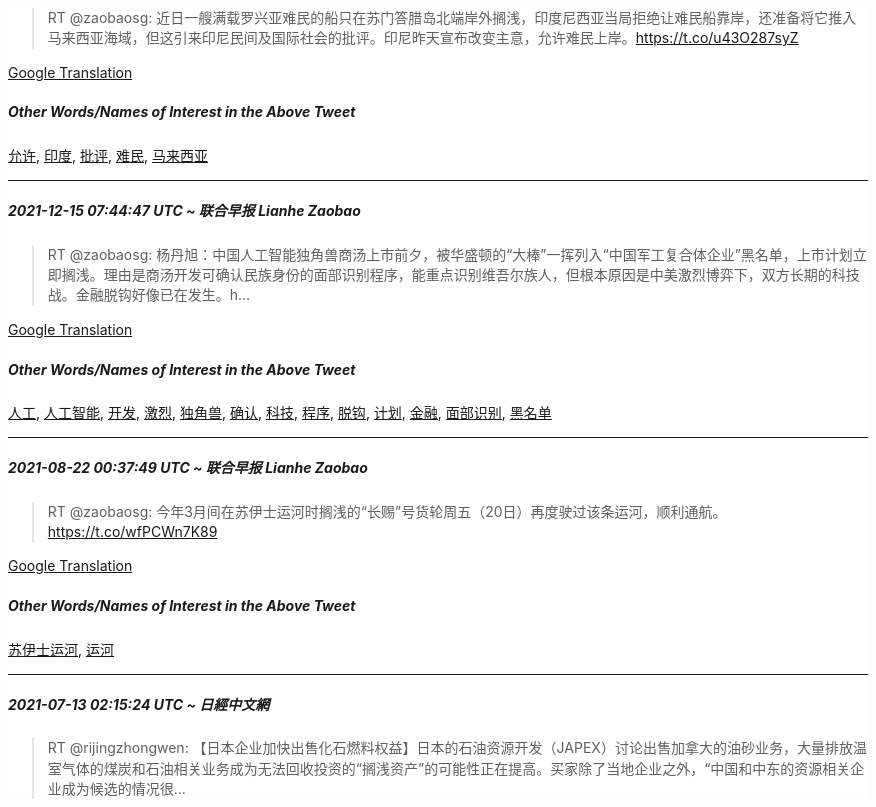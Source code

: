 > RT @zaobaosg: 近日一艘满载罗兴亚难民的船只在苏门答腊岛北端岸外搁浅，印度尼西亚当局拒绝让难民船靠岸，还准备将它推入马来西亚海域，但这引来印尼民间及国际社会的批评。印尼昨天宣布改变主意，允许难民上岸。https://t.co/u43O287syZ

[Google Translation](https://translate.google.com/?hi=en&tab=TT&sl=zh-CN&tl=en&op=translate&text=RT+%40zaobaosg%3A+%E8%BF%91%E6%97%A5%E4%B8%80%E8%89%98%E6%BB%A1%E8%BD%BD%E7%BD%97%E5%85%B4%E4%BA%9A%E9%9A%BE%E6%B0%91%E7%9A%84%E8%88%B9%E5%8F%AA%E5%9C%A8%E8%8B%8F%E9%97%A8%E7%AD%94%E8%85%8A%E5%B2%9B%E5%8C%97%E7%AB%AF%E5%B2%B8%E5%A4%96%E6%90%81%E6%B5%85%EF%BC%8C%E5%8D%B0%E5%BA%A6%E5%B0%BC%E8%A5%BF%E4%BA%9A%E5%BD%93%E5%B1%80%E6%8B%92%E7%BB%9D%E8%AE%A9%E9%9A%BE%E6%B0%91%E8%88%B9%E9%9D%A0%E5%B2%B8%EF%BC%8C%E8%BF%98%E5%87%86%E5%A4%87%E5%B0%86%E5%AE%83%E6%8E%A8%E5%85%A5%E9%A9%AC%E6%9D%A5%E8%A5%BF%E4%BA%9A%E6%B5%B7%E5%9F%9F%EF%BC%8C%E4%BD%86%E8%BF%99%E5%BC%95%E6%9D%A5%E5%8D%B0%E5%B0%BC%E6%B0%91%E9%97%B4%E5%8F%8A%E5%9B%BD%E9%99%85%E7%A4%BE%E4%BC%9A%E7%9A%84%E6%89%B9%E8%AF%84%E3%80%82%E5%8D%B0%E5%B0%BC%E6%98%A8%E5%A4%A9%E5%AE%A3%E5%B8%83%E6%94%B9%E5%8F%98%E4%B8%BB%E6%84%8F%EF%BC%8C%E5%85%81%E8%AE%B8%E9%9A%BE%E6%B0%91%E4%B8%8A%E5%B2%B8%E3%80%82https%3A%2F%2Ft.co%2Fu43O287syZ)
##### Other Words/Names of Interest in the Above Tweet
[允许](允许.md), [印度](印度.md), [批评](批评.md), [难民](难民.md), [马来西亚](马来西亚.md)
___
##### 2021-12-15 07:44:47 UTC ~ 联合早报 Lianhe Zaobao
> RT @zaobaosg: 杨丹旭：中国人工智能独角兽商汤上市前夕，被华盛顿的“大棒”一挥列入“中国军工复合体企业”黑名单，上市计划立即搁浅。理由是商汤开发可确认民族身份的面部识别程序，能重点识别维吾尔族人，但根本原因是中美激烈博弈下，双方长期的科技战。金融脱钩好像已在发生。h…

[Google Translation](https://translate.google.com/?hi=en&tab=TT&sl=zh-CN&tl=en&op=translate&text=RT+%40zaobaosg%3A+%E6%9D%A8%E4%B8%B9%E6%97%AD%EF%BC%9A%E4%B8%AD%E5%9B%BD%E4%BA%BA%E5%B7%A5%E6%99%BA%E8%83%BD%E7%8B%AC%E8%A7%92%E5%85%BD%E5%95%86%E6%B1%A4%E4%B8%8A%E5%B8%82%E5%89%8D%E5%A4%95%EF%BC%8C%E8%A2%AB%E5%8D%8E%E7%9B%9B%E9%A1%BF%E7%9A%84%E2%80%9C%E5%A4%A7%E6%A3%92%E2%80%9D%E4%B8%80%E6%8C%A5%E5%88%97%E5%85%A5%E2%80%9C%E4%B8%AD%E5%9B%BD%E5%86%9B%E5%B7%A5%E5%A4%8D%E5%90%88%E4%BD%93%E4%BC%81%E4%B8%9A%E2%80%9D%E9%BB%91%E5%90%8D%E5%8D%95%EF%BC%8C%E4%B8%8A%E5%B8%82%E8%AE%A1%E5%88%92%E7%AB%8B%E5%8D%B3%E6%90%81%E6%B5%85%E3%80%82%E7%90%86%E7%94%B1%E6%98%AF%E5%95%86%E6%B1%A4%E5%BC%80%E5%8F%91%E5%8F%AF%E7%A1%AE%E8%AE%A4%E6%B0%91%E6%97%8F%E8%BA%AB%E4%BB%BD%E7%9A%84%E9%9D%A2%E9%83%A8%E8%AF%86%E5%88%AB%E7%A8%8B%E5%BA%8F%EF%BC%8C%E8%83%BD%E9%87%8D%E7%82%B9%E8%AF%86%E5%88%AB%E7%BB%B4%E5%90%BE%E5%B0%94%E6%97%8F%E4%BA%BA%EF%BC%8C%E4%BD%86%E6%A0%B9%E6%9C%AC%E5%8E%9F%E5%9B%A0%E6%98%AF%E4%B8%AD%E7%BE%8E%E6%BF%80%E7%83%88%E5%8D%9A%E5%BC%88%E4%B8%8B%EF%BC%8C%E5%8F%8C%E6%96%B9%E9%95%BF%E6%9C%9F%E7%9A%84%E7%A7%91%E6%8A%80%E6%88%98%E3%80%82%E9%87%91%E8%9E%8D%E8%84%B1%E9%92%A9%E5%A5%BD%E5%83%8F%E5%B7%B2%E5%9C%A8%E5%8F%91%E7%94%9F%E3%80%82h%E2%80%A6)
##### Other Words/Names of Interest in the Above Tweet
[人工](人工.md), [人工智能](人工智能.md), [开发](开发.md), [激烈](激烈.md), [独角兽](独角兽.md), [确认](确认.md), [科技](科技.md), [程序](程序.md), [脱钩](脱钩.md), [计划](计划.md), [金融](金融.md), [面部识别](面部识别.md), [黑名单](黑名单.md)
___
##### 2021-08-22 00:37:49 UTC ~ 联合早报 Lianhe Zaobao
> RT @zaobaosg: 今年3月间在苏伊士运河时搁浅的“长赐”号货轮周五（20日）再度驶过该条运河，顺利通航。https://t.co/wfPCWn7K89

[Google Translation](https://translate.google.com/?hi=en&tab=TT&sl=zh-CN&tl=en&op=translate&text=RT+%40zaobaosg%3A+%E4%BB%8A%E5%B9%B43%E6%9C%88%E9%97%B4%E5%9C%A8%E8%8B%8F%E4%BC%8A%E5%A3%AB%E8%BF%90%E6%B2%B3%E6%97%B6%E6%90%81%E6%B5%85%E7%9A%84%E2%80%9C%E9%95%BF%E8%B5%90%E2%80%9D%E5%8F%B7%E8%B4%A7%E8%BD%AE%E5%91%A8%E4%BA%94%EF%BC%8820%E6%97%A5%EF%BC%89%E5%86%8D%E5%BA%A6%E9%A9%B6%E8%BF%87%E8%AF%A5%E6%9D%A1%E8%BF%90%E6%B2%B3%EF%BC%8C%E9%A1%BA%E5%88%A9%E9%80%9A%E8%88%AA%E3%80%82https%3A%2F%2Ft.co%2FwfPCWn7K89)
##### Other Words/Names of Interest in the Above Tweet
[苏伊士运河](苏伊士运河.md), [运河](运河.md)
___
##### 2021-07-13 02:15:24 UTC ~ 日經中文網
> RT @rijingzhongwen: 【日本企业加快出售化石燃料权益】日本的石油资源开发（JAPEX）讨论出售加拿大的油砂业务，大量排放温室气体的煤炭和石油相关业务成为无法回收投资的“搁浅资产”的可能性正在提高。买家除了当地企业之外，“中国和中东的资源相关企业成为候选的情况很…
